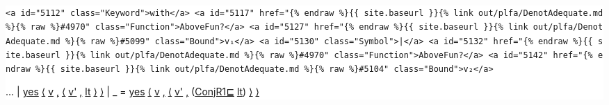     <a id="5112" class="Keyword">with</a> <a id="5117" href="{% endraw %}{{ site.baseurl }}{% link out/plfa/DenotAdequate.md %}{% raw %}#4970" class="Function">AboveFun?</a> <a id="5127" href="{% endraw %}{{ site.baseurl }}{% link out/plfa/DenotAdequate.md %}{% raw %}#5099" class="Bound">v₁</a> <a id="5130" class="Symbol">|</a> <a id="5132" href="{% endraw %}{{ site.baseurl }}{% link out/plfa/DenotAdequate.md %}{% raw %}#4970" class="Function">AboveFun?</a> <a id="5142" href="{% endraw %}{{ site.baseurl }}{% link out/plfa/DenotAdequate.md %}{% raw %}#5104" class="Bound">v₂</a>
<a id="5145" class="Symbol">...</a> <a id="5149" class="Symbol">|</a> <a id="5151" href="https://agda.github.io/agda-stdlib/Relation.Nullary.html#570" class="InductiveConstructor">yes</a> <a id="5155" href="https://agda.github.io/agda-stdlib/Agda.Builtin.Sigma.html#139" class="InductiveConstructor Operator">⟨</a> <a id="5157" href="{% endraw %}{{ site.baseurl }}{% link out/plfa/DenotAdequate.md %}{% raw %}#5157" class="Bound">v</a> <a id="5159" href="https://agda.github.io/agda-stdlib/Agda.Builtin.Sigma.html#139" class="InductiveConstructor Operator">,</a> <a id="5161" href="https://agda.github.io/agda-stdlib/Agda.Builtin.Sigma.html#139" class="InductiveConstructor Operator">⟨</a> <a id="5163" href="{% endraw %}{{ site.baseurl }}{% link out/plfa/DenotAdequate.md %}{% raw %}#5163" class="Bound">v&#39;</a> <a id="5166" href="https://agda.github.io/agda-stdlib/Agda.Builtin.Sigma.html#139" class="InductiveConstructor Operator">,</a> <a id="5168" href="{% endraw %}{{ site.baseurl }}{% link out/plfa/DenotAdequate.md %}{% raw %}#5168" class="Bound">lt</a> <a id="5171" href="https://agda.github.io/agda-stdlib/Agda.Builtin.Sigma.html#139" class="InductiveConstructor Operator">⟩</a> <a id="5173" href="https://agda.github.io/agda-stdlib/Agda.Builtin.Sigma.html#139" class="InductiveConstructor Operator">⟩</a> <a id="5175" class="Symbol">|</a> <a id="5177" class="Symbol">_</a> <a id="5179" class="Symbol">=</a> <a id="5181" href="https://agda.github.io/agda-stdlib/Relation.Nullary.html#570" class="InductiveConstructor">yes</a> <a id="5185" href="https://agda.github.io/agda-stdlib/Agda.Builtin.Sigma.html#139" class="InductiveConstructor Operator">⟨</a> <a id="5187" href="{% endraw %}{{ site.baseurl }}{% link out/plfa/DenotAdequate.md %}{% raw %}#5157" class="Bound">v</a> <a id="5189" href="https://agda.github.io/agda-stdlib/Agda.Builtin.Sigma.html#139" class="InductiveConstructor Operator">,</a> <a id="5191" href="https://agda.github.io/agda-stdlib/Agda.Builtin.Sigma.html#139" class="InductiveConstructor Operator">⟨</a> <a id="5193" href="{% endraw %}{{ site.baseurl }}{% link out/plfa/DenotAdequate.md %}{% raw %}#5163" class="Bound">v&#39;</a> <a id="5196" href="https://agda.github.io/agda-stdlib/Agda.Builtin.Sigma.html#139" class="InductiveConstructor Operator">,</a> <a id="5198" class="Symbol">(</a><a id="5199" href="{% endraw %}{{ site.baseurl }}{% link out/plfa/Denot.md %}{% raw %}#4627" class="InductiveConstructor">ConjR1⊑</a> <a id="5207" href="{% endraw %}{{ site.baseurl }}{% link out/plfa/DenotAdequate.md %}{% raw %}#5168" class="Bound">lt</a><a id="5209" class="Symbol">)</a> <a id="5211" href="https://agda.github.io/agda-stdlib/Agda.Builtin.Sigma.html#139" class="InductiveConstructor Operator">⟩</a> <a id="5213" href="https://agda.github.io/agda-stdlib/Agda.Builtin.Sigma.html#139" class="InductiveConstructor Operator">⟩</a>